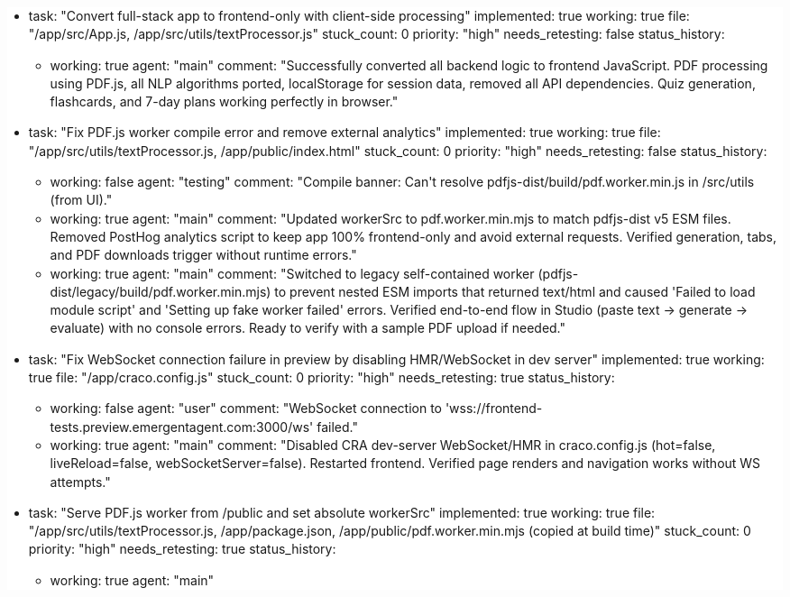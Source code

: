   - task: "Convert full-stack app to frontend-only with client-side processing"
    implemented: true
    working: true
    file: "/app/src/App.js, /app/src/utils/textProcessor.js"
    stuck_count: 0
    priority: "high"
    needs_retesting: false
    status_history:
      - working: true
        agent: "main"
        comment: "Successfully converted all backend logic to frontend JavaScript. PDF processing using PDF.js, all NLP algorithms ported, localStorage for session data, removed all API dependencies. Quiz generation, flashcards, and 7-day plans working perfectly in browser."
  - task: "Fix PDF.js worker compile error and remove external analytics"
    implemented: true
    working: true
    file: "/app/src/utils/textProcessor.js, /app/public/index.html"
    stuck_count: 0
    priority: "high"
    needs_retesting: false
    status_history:
      - working: false
        agent: "testing"
        comment: "Compile banner: Can't resolve pdfjs-dist/build/pdf.worker.min.js in /src/utils (from UI)."
      - working: true
        agent: "main"
        comment: "Updated workerSrc to pdf.worker.min.mjs to match pdfjs-dist v5 ESM files. Removed PostHog analytics script to keep app 100% frontend-only and avoid external requests. Verified generation, tabs, and PDF downloads trigger without runtime errors."
      - working: true
        agent: "main"
        comment: "Switched to legacy self-contained worker (pdfjs-dist/legacy/build/pdf.worker.min.mjs) to prevent nested ESM imports that returned text/html and caused 'Failed to load module script' and 'Setting up fake worker failed' errors. Verified end-to-end flow in Studio (paste text → generate → evaluate) with no console errors. Ready to verify with a sample PDF upload if needed."

  - task: "Fix WebSocket connection failure in preview by disabling HMR/WebSocket in dev server"
    implemented: true
    working: true
    file: "/app/craco.config.js"
    stuck_count: 0
    priority: "high"
    needs_retesting: true
    status_history:
      - working: false
        agent: "user"
        comment: "WebSocket connection to 'wss://frontend-tests.preview.emergentagent.com:3000/ws' failed."
      - working: true
        agent: "main"
        comment: "Disabled CRA dev-server WebSocket/HMR in craco.config.js (hot=false, liveReload=false, webSocketServer=false). Restarted frontend. Verified page renders and navigation works without WS attempts."
  - task: "Serve PDF.js worker from /public and set absolute workerSrc"
    implemented: true
    working: true
    file: "/app/src/utils/textProcessor.js, /app/package.json, /app/public/pdf.worker.min.mjs (copied at build time)"
    stuck_count: 0
    priority: "high"
    needs_retesting: true
    status_history:
      - working: true
        agent: "main"